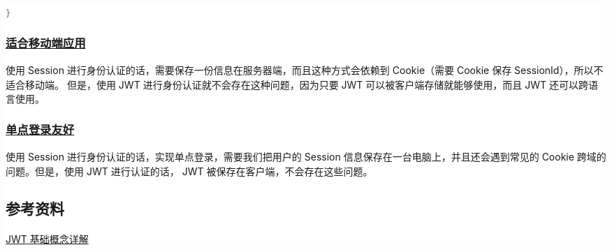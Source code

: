 ```java
}

```
### [适合移动端应用](#适合移动端应用)
使用 Session 进行身份认证的话，需要保存一份信息在服务器端，而且这种方式会依赖到 Cookie（需要 Cookie 保存 SessionId），所以不适合移动端。
但是，使用 JWT 进行身份认证就不会存在这种问题，因为只要 JWT 可以被客户端存储就能够使用，而且 JWT 还可以跨语言使用。
### [单点登录友好](#单点登录友好)
使用 Session 进行身份认证的话，实现单点登录，需要我们把用户的 Session 信息保存在一台电脑上，并且还会遇到常见的 Cookie 跨域的问题。但是，使用 JWT 进行认证的话， JWT 被保存在客户端，不会存在这些问题。
## 参考资料
[JWT 基础概念详解](https://javaguide.cn/system-design/security/jwt-intro.html#%E5%A6%82%E4%BD%95%E5%9F%BA%E4%BA%8E-jwt-%E8%BF%9B%E8%A1%8C%E8%BA%AB%E4%BB%BD%E9%AA%8C%E8%AF%81)
